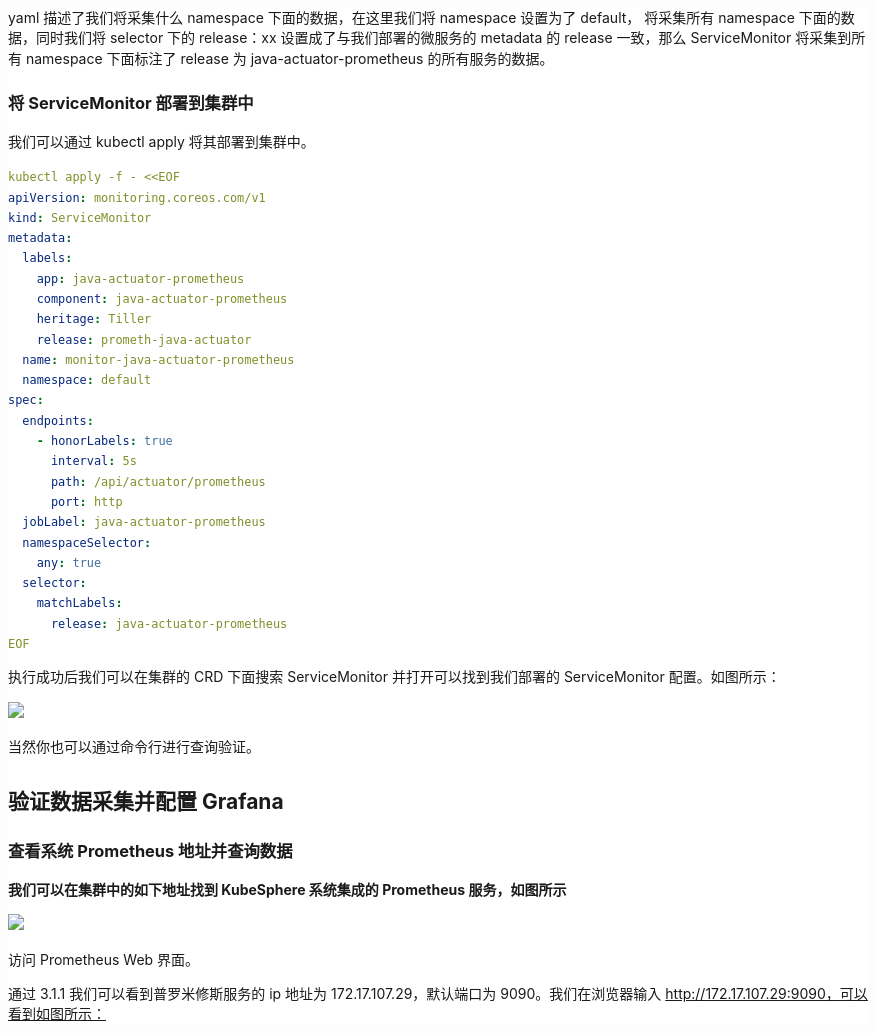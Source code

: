 yaml 描述了我们将采集什么 namespace 下面的数据，在这里我们将 namespace 设置为了 default， 将采集所有 namespace 下面的数据，同时我们将 selector 下的 release：xx 设置成了与我们部署的微服务的 metadata 的 release 一致，那么 ServiceMonitor 将采集到所有 namespace 下面标注了 release 为 java-actuator-prometheus 的所有服务的数据。

### 将 ServiceMonitor 部署到集群中

我们可以通过 kubectl apply 将其部署到集群中。

```yaml
kubectl apply -f - <<EOF
apiVersion: monitoring.coreos.com/v1
kind: ServiceMonitor
metadata:
  labels:
    app: java-actuator-prometheus
    component: java-actuator-prometheus
    heritage: Tiller
    release: prometh-java-actuator
  name: monitor-java-actuator-prometheus
  namespace: default
spec:
  endpoints:
    - honorLabels: true
      interval: 5s
      path: /api/actuator/prometheus
      port: http
  jobLabel: java-actuator-prometheus
  namespaceSelector:
    any: true
  selector:
    matchLabels:
      release: java-actuator-prometheus
EOF
```

执行成功后我们可以在集群的 CRD 下面搜索 ServiceMonitor 并打开可以找到我们部署的 ServiceMonitor 配置。如图所示：

![](https://pek3b.qingstor.com/kubesphere-community/images/c2165e45-b4dd-4208-a5eb-d67fa85b4e82.png)

当然你也可以通过命令行进行查询验证。

## 验证数据采集并配置 Grafana

### 查看系统 Prometheus 地址并查询数据

**我们可以在集群中的如下地址找到 KubeSphere 系统集成的 Prometheus 服务，如图所示**

![](https://pek3b.qingstor.com/kubesphere-community/images/b051769c-ddc4-4a3c-8f48-c24a1dfad81c.png)

访问 Prometheus Web 界面。

通过 3.1.1 我们可以看到普罗米修斯服务的 ip 地址为 172.17.107.29，默认端口为 9090。我们在浏览器输入 http://172.17.107.29:9090，可以看到如图所示：

